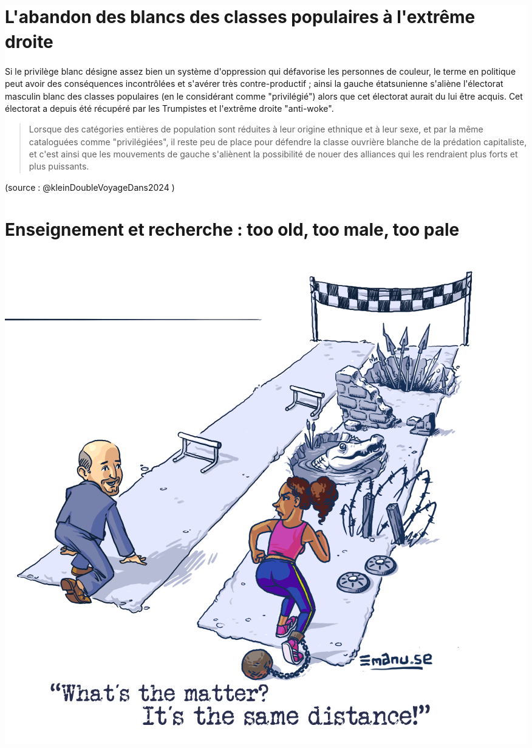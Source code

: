 # L'abandon des blancs des classes populaires à l'extrême droite

Si le privilège blanc désigne assez bien un système d'oppression qui défavorise les personnes de couleur, le terme en politique peut avoir des conséquences incontrôlées et s'avérer très contre-productif ; ainsi la gauche étatsunienne s'aliène l'électorat masculin blanc des classes populaires (en le considérant comme "privilégié") alors que cet électorat aurait du lui être acquis. Cet électorat a depuis été récupéré par les Trumpistes et l'extrême droite "anti-woke".

> Lorsque des catégories entières de population sont réduites à leur origine ethnique et à leur sexe, et par la même cataloguées comme "privilégiées", il reste peu de place pour défendre la classe ouvrière blanche de la prédation capitaliste, et c'est ainsi que les mouvements de gauche s'aliènent la possibilité de nouer des alliances qui les rendraient plus forts et plus puissants. 

(source : @kleinDoubleVoyageDans2024 )

# Enseignement et recherche : too old, too male, too pale

![](images/privileges_recherche.png)
